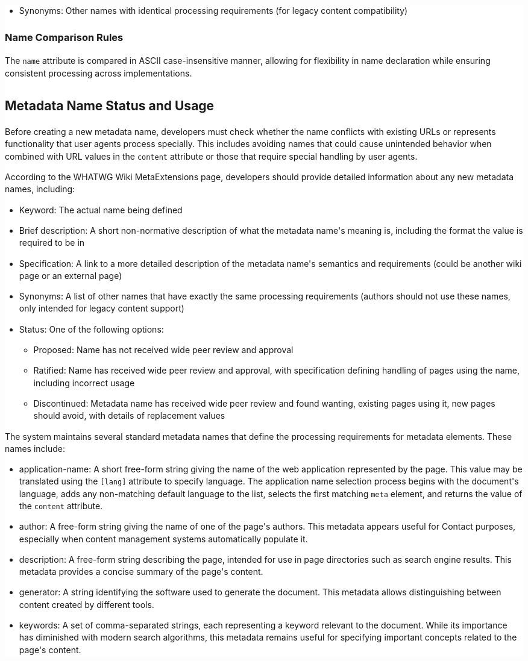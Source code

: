 - Synonyms: Other names with identical processing requirements (for legacy content compatibility)


### Name Comparison Rules

The `name` attribute is compared in ASCII case-insensitive manner, allowing for flexibility in name declaration while ensuring consistent processing across implementations.


## Metadata Name Status and Usage

Before creating a new metadata name, developers must check whether the name conflicts with existing URLs or represents functionality that user agents process specially. This includes avoiding names that could cause unintended behavior when combined with URL values in the `content` attribute or those that require special handling by user agents.

According to the WHATWG Wiki MetaExtensions page, developers should provide detailed information about any new metadata names, including:

- Keyword: The actual name being defined

- Brief description: A short non-normative description of what the metadata name's meaning is, including the format the value is required to be in

- Specification: A link to a more detailed description of the metadata name's semantics and requirements (could be another wiki page or an external page)

- Synonyms: A list of other names that have exactly the same processing requirements (authors should not use these names, only intended for legacy content support)

- Status: One of the following options:

  - Proposed: Name has not received wide peer review and approval

  - Ratified: Name has received wide peer review and approval, with specification defining handling of pages using the name, including incorrect usage

  - Discontinued: Metadata name has received wide peer review and found wanting, existing pages using it, new pages should avoid, with details of replacement values

The system maintains several standard metadata names that define the processing requirements for metadata elements. These names include:

- application-name: A short free-form string giving the name of the web application represented by the page. This value may be translated using the `[lang]` attribute to specify language. The application name selection process begins with the document's language, adds any non-matching default language to the list, selects the first matching `meta` element, and returns the value of the `content` attribute.

- author: A free-form string giving the name of one of the page's authors. This metadata appears useful for Contact purposes, especially when content management systems automatically populate it.

- description: A free-form string describing the page, intended for use in page directories such as search engine results. This metadata provides a concise summary of the page's content.

- generator: A string identifying the software used to generate the document. This metadata allows distinguishing between content created by different tools.

- keywords: A set of comma-separated strings, each representing a keyword relevant to the document. While its importance has diminished with modern search algorithms, this metadata remains useful for specifying important concepts related to the page's content.
